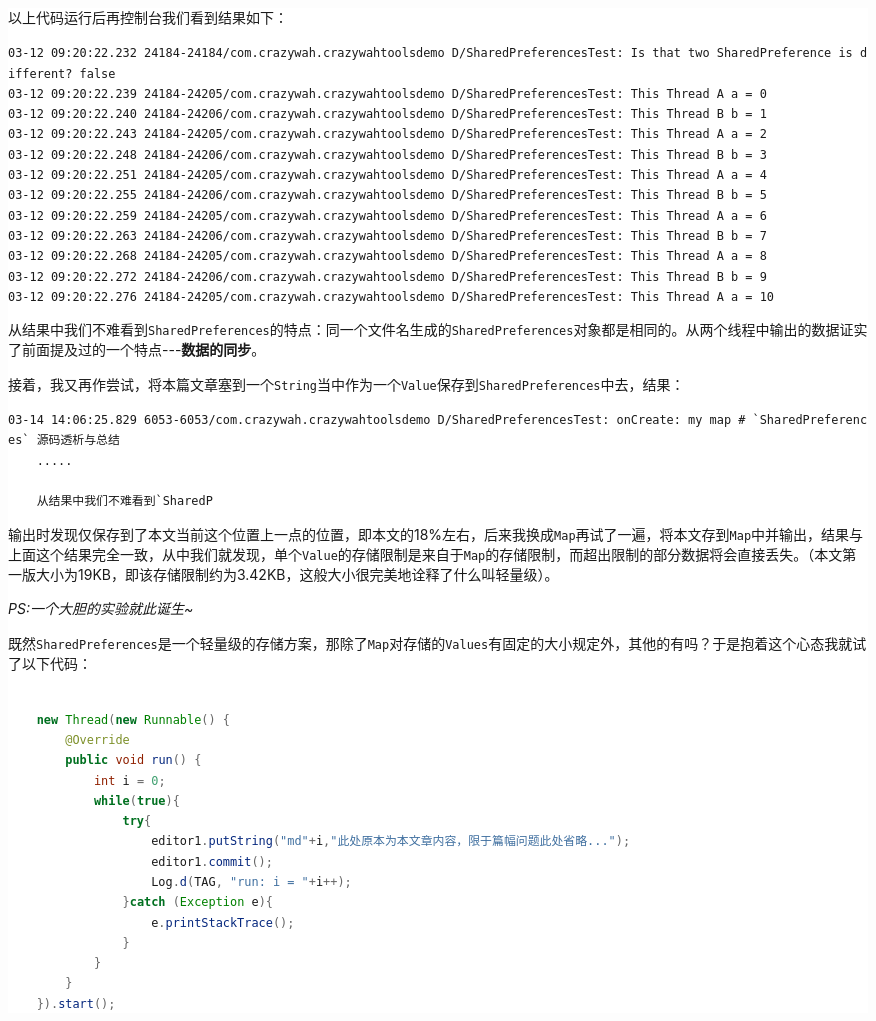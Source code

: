 ```java
```
以上代码运行后再控制台我们看到结果如下：
```
03-12 09:20:22.232 24184-24184/com.crazywah.crazywahtoolsdemo D/SharedPreferencesTest: Is that two SharedPreference is different? false
03-12 09:20:22.239 24184-24205/com.crazywah.crazywahtoolsdemo D/SharedPreferencesTest: This Thread A a = 0
03-12 09:20:22.240 24184-24206/com.crazywah.crazywahtoolsdemo D/SharedPreferencesTest: This Thread B b = 1
03-12 09:20:22.243 24184-24205/com.crazywah.crazywahtoolsdemo D/SharedPreferencesTest: This Thread A a = 2
03-12 09:20:22.248 24184-24206/com.crazywah.crazywahtoolsdemo D/SharedPreferencesTest: This Thread B b = 3
03-12 09:20:22.251 24184-24205/com.crazywah.crazywahtoolsdemo D/SharedPreferencesTest: This Thread A a = 4
03-12 09:20:22.255 24184-24206/com.crazywah.crazywahtoolsdemo D/SharedPreferencesTest: This Thread B b = 5
03-12 09:20:22.259 24184-24205/com.crazywah.crazywahtoolsdemo D/SharedPreferencesTest: This Thread A a = 6
03-12 09:20:22.263 24184-24206/com.crazywah.crazywahtoolsdemo D/SharedPreferencesTest: This Thread B b = 7
03-12 09:20:22.268 24184-24205/com.crazywah.crazywahtoolsdemo D/SharedPreferencesTest: This Thread A a = 8
03-12 09:20:22.272 24184-24206/com.crazywah.crazywahtoolsdemo D/SharedPreferencesTest: This Thread B b = 9
03-12 09:20:22.276 24184-24205/com.crazywah.crazywahtoolsdemo D/SharedPreferencesTest: This Thread A a = 10

```
从结果中我们不难看到`SharedPreferences`的特点：同一个文件名生成的`SharedPreferences`对象都是相同的。从两个线程中输出的数据证实了前面提及过的一个特点---**数据的同步**。<br/>

接着，我又再作尝试，将本篇文章塞到一个`String`当中作为一个`Value`保存到`SharedPreferences`中去，结果：
```
03-14 14:06:25.829 6053-6053/com.crazywah.crazywahtoolsdemo D/SharedPreferencesTest: onCreate: my map # `SharedPreferences` 源码透析与总结
	.....

	从结果中我们不难看到`SharedP

```
输出时发现仅保存到了本文当前这个位置上一点的位置，即本文的18%左右，后来我换成`Map`再试了一遍，将本文存到`Map`中并输出，结果与上面这个结果完全一致，从中我们就发现，单个`Value`的存储限制是来自于`Map`的存储限制，而超出限制的部分数据将会直接丢失。（本文第一版大小为19KB，即该存储限制约为3.42KB，这般大小很完美地诠释了什么叫轻量级）。

*PS:一个大胆的实验就此诞生~*

既然`SharedPreferences`是一个轻量级的存储方案，那除了`Map`对存储的`Values`有固定的大小规定外，其他的有吗？于是抱着这个心态我就试了以下代码：

```java

	new Thread(new Runnable() {
        @Override
        public void run() {
            int i = 0;
            while(true){
                try{
                    editor1.putString("md"+i,"此处原本为本文章内容，限于篇幅问题此处省略...");
                    editor1.commit();
                    Log.d(TAG, "run: i = "+i++);
                }catch (Exception e){
                    e.printStackTrace();
                }
            }
        }
    }).start();

```